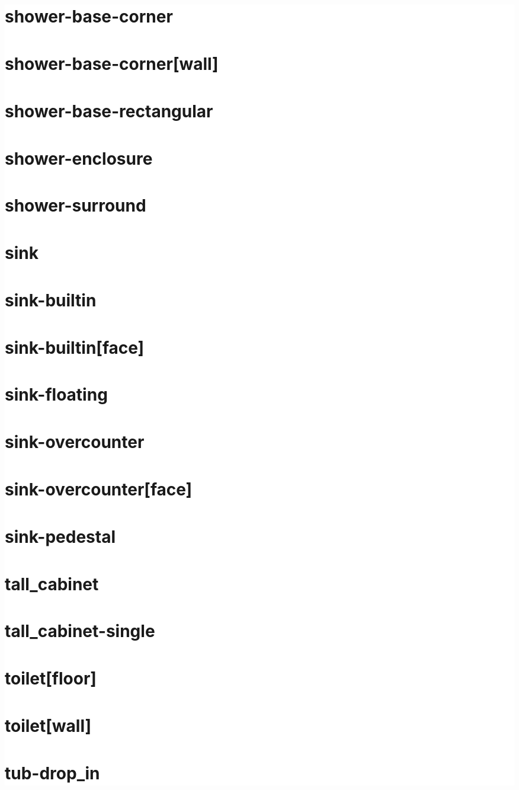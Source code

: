 # shower-base-corner
 
# shower-base-corner[wall]
 
# shower-base-rectangular
 
# shower-enclosure
 
# shower-surround
 
# sink
 
# sink-builtin
 
# sink-builtin[face]
 
# sink-floating
 
# sink-overcounter
 
# sink-overcounter[face]
 
# sink-pedestal
 
# tall_cabinet
 
# tall_cabinet-single
 
# toilet[floor]
 
# toilet[wall]
 
# tub-drop_in
 